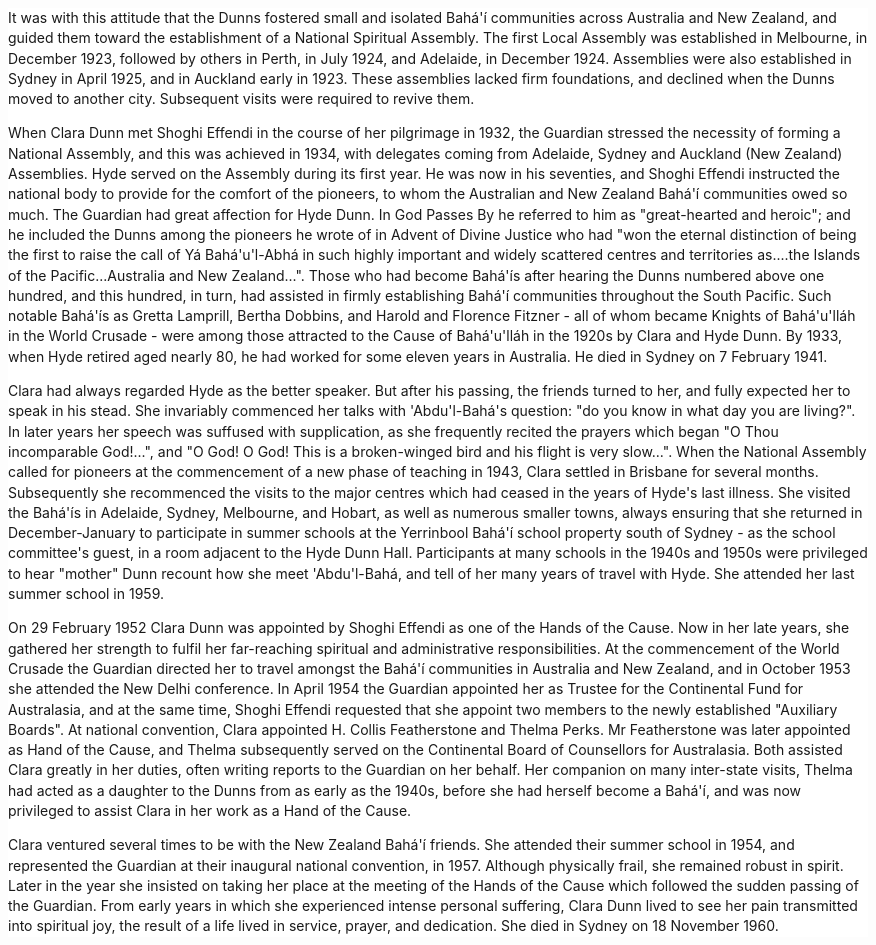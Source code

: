 It was with this attitude that the Dunns fostered small and isolated Bahá'í communities across Australia and New Zealand, and guided them toward the establishment of a National Spiritual Assembly. The first Local Assembly was established in Melbourne, in December 1923, followed by others in Perth, in July 1924, and Adelaide, in December 1924. Assemblies were also established in Sydney in April 1925, and in Auckland early in 1923. These assemblies lacked firm foundations, and declined when the Dunns moved to another city. Subsequent visits were required to revive them.

When Clara Dunn met Shoghi Effendi in the course of her pilgrimage in 1932, the Guardian stressed the necessity of forming a National Assembly, and this was achieved in 1934, with delegates coming from Adelaide, Sydney and Auckland (New Zealand) Assemblies. Hyde served on the Assembly during its first year. He was now in his seventies, and Shoghi Effendi instructed the national body to provide for the comfort of the pioneers, to whom the Australian and New Zealand Bahá'í communities owed so much. The Guardian had great affection for Hyde Dunn. In God Passes By he referred to him as "great-hearted and heroic"; and he included the Dunns among the pioneers he wrote of in Advent of Divine Justice who had "won the eternal distinction of being the first to raise the call of Yá Bahá'u'l-Abhá in such highly important and widely scattered centres and territories as....the Islands of the Pacific...Australia and New Zealand...". Those who had become Bahá'ís after hearing the Dunns numbered above one hundred, and this hundred, in turn, had assisted in firmly establishing Bahá'í communities throughout the South Pacific. Such notable Bahá'ís as Gretta Lamprill, Bertha Dobbins, and Harold and Florence Fitzner - all of whom became Knights of Bahá'u'lláh in the World Crusade - were among those attracted to the Cause of Bahá'u'lláh in the 1920s by Clara and Hyde Dunn. By 1933, when Hyde retired aged nearly 80, he had worked for some eleven years in Australia. He died in Sydney on 7 February 1941.

Clara had always regarded Hyde as the better speaker. But after his passing, the friends turned to her, and fully expected her to speak in his stead. She invariably commenced her talks with 'Abdu'l-Bahá's question: "do you know in what day you are living?". In later years her speech was suffused with supplication, as she frequently recited the prayers which began "O Thou incomparable God!...", and "O God! O God! This is a broken-winged bird and his flight is very slow...". When the National Assembly called for pioneers at the commencement of a new phase of teaching in 1943, Clara settled in Brisbane for several months. Subsequently she recommenced the visits to the major centres which had ceased in the years of Hyde's last illness. She visited the Bahá'ís in Adelaide, Sydney, Melbourne, and Hobart, as well as numerous smaller towns, always ensuring that she returned in December-January to participate in summer schools at the Yerrinbool Bahá'í school property south of Sydney - as the school committee's guest, in a room adjacent to the Hyde Dunn Hall. Participants at many schools in the 1940s and 1950s were privileged to hear "mother" Dunn recount how she meet 'Abdu'l-Bahá, and tell of her many years of travel with Hyde. She attended her last summer school in 1959.

On 29 February 1952 Clara Dunn was appointed by Shoghi Effendi as one of the Hands of the Cause. Now in her late years, she gathered her strength to fulfil her far-reaching spiritual and administrative responsibilities. At the commencement of the World Crusade the Guardian directed her to travel amongst the Bahá'í communities in Australia and New Zealand, and in October 1953 she attended the New Delhi conference. In April 1954 the Guardian appointed her as Trustee for the Continental Fund for Australasia, and at the same time, Shoghi Effendi requested that she appoint two members to the newly established "Auxiliary Boards". At national convention, Clara appointed H. Collis Featherstone and Thelma Perks. Mr Featherstone was later appointed as Hand of the Cause, and Thelma subsequently served on the Continental Board of Counsellors for Australasia. Both assisted Clara greatly in her duties, often writing reports to the Guardian on her behalf. Her companion on many inter-state visits, Thelma had acted as a daughter to the Dunns from as early as the 1940s, before she had herself become a Bahá'í, and was now privileged to assist Clara in her work as a Hand of the Cause.

Clara ventured several times to be with the New Zealand Bahá'í friends. She attended their summer school in 1954, and represented the Guardian at their inaugural national convention, in 1957. Although physically frail, she remained robust in spirit. Later in the year she insisted on taking her place at the meeting of the Hands of the Cause which followed the sudden passing of the Guardian. From early years in which she experienced intense personal suffering, Clara Dunn lived to see her pain transmitted into spiritual joy, the result of a life lived in service, prayer, and dedication. She died in Sydney on 18 November 1960.
